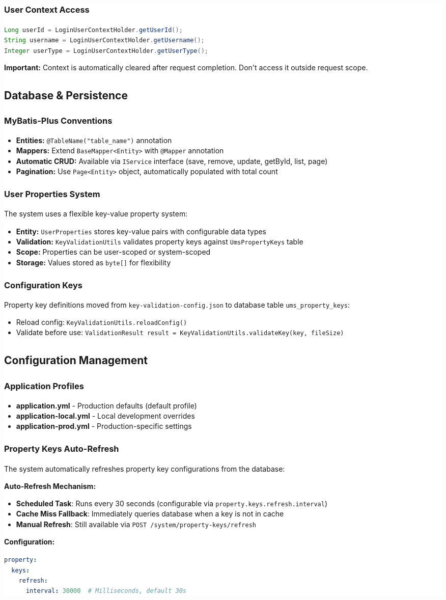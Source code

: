 ### User Context Access
```java
Long userId = LoginUserContextHolder.getUserId();
String username = LoginUserContextHolder.getUsername();
Integer userType = LoginUserContextHolder.getUserType();
```

**Important:** Context is automatically cleared after request completion. Don't access it outside request scope.

## Database & Persistence

### MyBatis-Plus Conventions
- **Entities:** `@TableName("table_name")` annotation
- **Mappers:** Extend `BaseMapper<Entity>` with `@Mapper` annotation
- **Automatic CRUD:** Available via `IService` interface (save, remove, update, getById, list, page)
- **Pagination:** Use `Page<Entity>` object, automatically populated with total count

### User Properties System
The system uses a flexible key-value property system:
- **Entity:** `UserProperties` stores key-value pairs with configurable data types
- **Validation:** `KeyValidationUtils` validates property keys against `UmsPropertyKeys` table
- **Scope:** Properties can be user-scoped or system-scoped
- **Storage:** Values stored as `byte[]` for flexibility

### Configuration Keys
Property key definitions moved from `key-validation-config.json` to database table `ums_property_keys`:
- Reload config: `KeyValidationUtils.reloadConfig()`
- Validate before use: `ValidationResult result = KeyValidationUtils.validateKey(key, fileSize)`

## Configuration Management

### Application Profiles
- **application.yml** - Production defaults (default profile)
- **application-local.yml** - Local development overrides
- **application-prod.yml** - Production-specific settings

### Property Keys Auto-Refresh
The system automatically refreshes property key configurations from the database:

**Auto-Refresh Mechanism:**
- **Scheduled Task**: Runs every 30 seconds (configurable via `property.keys.refresh.interval`)
- **Cache Miss Fallback**: Immediately queries database when a key is not in cache
- **Manual Refresh**: Still available via `POST /system/property-keys/refresh`

**Configuration:**
```yaml
property:
  keys:
    refresh:
      interval: 30000  # Milliseconds, default 30s
```
